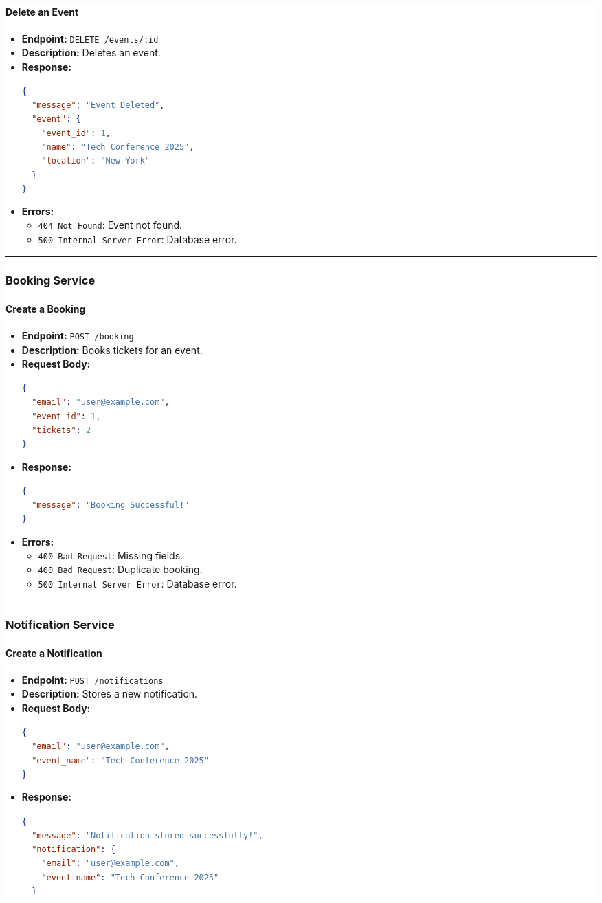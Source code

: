 #### Delete an Event
- **Endpoint:** `DELETE /events/:id`
- **Description:** Deletes an event.
- **Response:**
  ```json
  {
    "message": "Event Deleted",
    "event": {
      "event_id": 1,
      "name": "Tech Conference 2025",
      "location": "New York"
    }
  }
  ```
- **Errors:**
  - `404 Not Found`: Event not found.
  - `500 Internal Server Error`: Database error.

---

### Booking Service
#### Create a Booking
- **Endpoint:** `POST /booking`
- **Description:** Books tickets for an event.
- **Request Body:**
  ```json
  {
    "email": "user@example.com",
    "event_id": 1,
    "tickets": 2
  }
  ```
- **Response:**
  ```json
  {
    "message": "Booking Successful!"
  }
  ```
- **Errors:**
  - `400 Bad Request`: Missing fields.
  - `400 Bad Request`: Duplicate booking.
  - `500 Internal Server Error`: Database error.

---

### Notification Service
#### Create a Notification
- **Endpoint:** `POST /notifications`
- **Description:** Stores a new notification.
- **Request Body:**
  ```json
  {
    "email": "user@example.com",
    "event_name": "Tech Conference 2025"
  }
  ```
- **Response:**
  ```json
  {
    "message": "Notification stored successfully!",
    "notification": {
      "email": "user@example.com",
      "event_name": "Tech Conference 2025"
    }
  ```